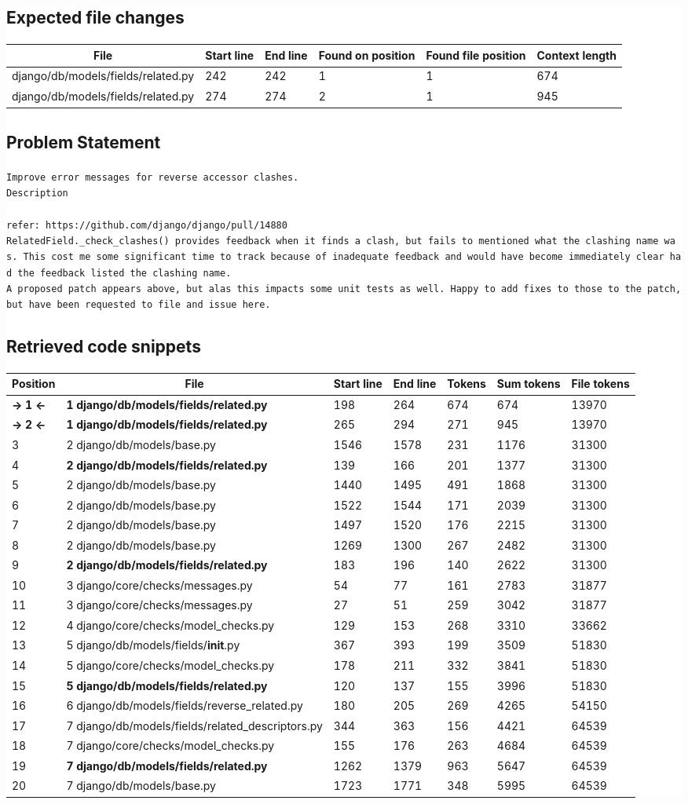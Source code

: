## Expected file changes

| File | Start line | End line | Found on position | Found file position | Context length |
| ---- | ---------- | -------- | ----------------- | ------------------- | -------------- |
| django/db/models/fields/related.py | 242 | 242 | 1 | 1 | 674
| django/db/models/fields/related.py | 274 | 274 | 2 | 1 | 945


## Problem Statement

```
Improve error messages for reverse accessor clashes.
Description
	
refer: ​https://github.com/django/django/pull/14880
RelatedField._check_clashes() provides feedback when it finds a clash, but fails to mentioned what the clashing name was. This cost me some significant time to track because of inadequate feedback and would have become immediately clear had the feedback listed the clashing name. 
A proposed patch appears above, but alas this impacts some unit tests as well. Happy to add fixes to those to the patch, but have been requested to file and issue here.

```

## Retrieved code snippets

| Position | File | Start line | End line | Tokens | Sum tokens | File tokens |
| -------- | ---- | ---------- | -------- | ------ | ---------- | ----------- |
| **-> 1 <-** | **1 django/db/models/fields/related.py** | 198 | 264| 674 | 674 | 13970 | 
| **-> 2 <-** | **1 django/db/models/fields/related.py** | 265 | 294| 271 | 945 | 13970 | 
| 3 | 2 django/db/models/base.py | 1546 | 1578| 231 | 1176 | 31300 | 
| 4 | **2 django/db/models/fields/related.py** | 139 | 166| 201 | 1377 | 31300 | 
| 5 | 2 django/db/models/base.py | 1440 | 1495| 491 | 1868 | 31300 | 
| 6 | 2 django/db/models/base.py | 1522 | 1544| 171 | 2039 | 31300 | 
| 7 | 2 django/db/models/base.py | 1497 | 1520| 176 | 2215 | 31300 | 
| 8 | 2 django/db/models/base.py | 1269 | 1300| 267 | 2482 | 31300 | 
| 9 | **2 django/db/models/fields/related.py** | 183 | 196| 140 | 2622 | 31300 | 
| 10 | 3 django/core/checks/messages.py | 54 | 77| 161 | 2783 | 31877 | 
| 11 | 3 django/core/checks/messages.py | 27 | 51| 259 | 3042 | 31877 | 
| 12 | 4 django/core/checks/model_checks.py | 129 | 153| 268 | 3310 | 33662 | 
| 13 | 5 django/db/models/fields/__init__.py | 367 | 393| 199 | 3509 | 51830 | 
| 14 | 5 django/core/checks/model_checks.py | 178 | 211| 332 | 3841 | 51830 | 
| 15 | **5 django/db/models/fields/related.py** | 120 | 137| 155 | 3996 | 51830 | 
| 16 | 6 django/db/models/fields/reverse_related.py | 180 | 205| 269 | 4265 | 54150 | 
| 17 | 7 django/db/models/fields/related_descriptors.py | 344 | 363| 156 | 4421 | 64539 | 
| 18 | 7 django/core/checks/model_checks.py | 155 | 176| 263 | 4684 | 64539 | 
| 19 | **7 django/db/models/fields/related.py** | 1262 | 1379| 963 | 5647 | 64539 | 
| 20 | 7 django/db/models/base.py | 1723 | 1771| 348 | 5995 | 64539 | 